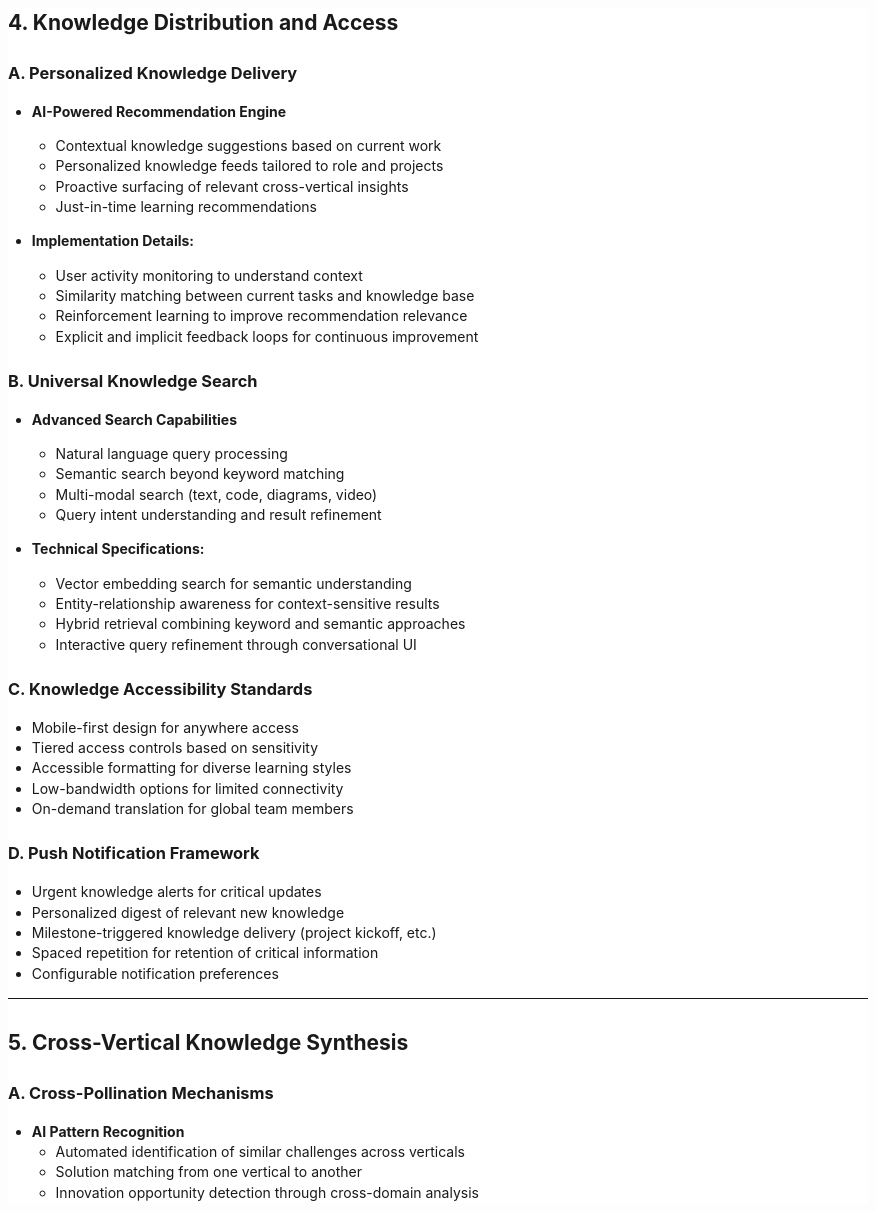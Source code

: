 
## 4. Knowledge Distribution and Access

### A. Personalized Knowledge Delivery
- **AI-Powered Recommendation Engine**
  - Contextual knowledge suggestions based on current work
  - Personalized knowledge feeds tailored to role and projects
  - Proactive surfacing of relevant cross-vertical insights
  - Just-in-time learning recommendations

- **Implementation Details:**
  - User activity monitoring to understand context
  - Similarity matching between current tasks and knowledge base
  - Reinforcement learning to improve recommendation relevance
  - Explicit and implicit feedback loops for continuous improvement

### B. Universal Knowledge Search
- **Advanced Search Capabilities**
  - Natural language query processing
  - Semantic search beyond keyword matching
  - Multi-modal search (text, code, diagrams, video)
  - Query intent understanding and result refinement
  
- **Technical Specifications:**
  - Vector embedding search for semantic understanding
  - Entity-relationship awareness for context-sensitive results
  - Hybrid retrieval combining keyword and semantic approaches
  - Interactive query refinement through conversational UI

### C. Knowledge Accessibility Standards
- Mobile-first design for anywhere access
- Tiered access controls based on sensitivity
- Accessible formatting for diverse learning styles
- Low-bandwidth options for limited connectivity
- On-demand translation for global team members

### D. Push Notification Framework
- Urgent knowledge alerts for critical updates
- Personalized digest of relevant new knowledge
- Milestone-triggered knowledge delivery (project kickoff, etc.)
- Spaced repetition for retention of critical information
- Configurable notification preferences

---

## 5. Cross-Vertical Knowledge Synthesis

### A. Cross-Pollination Mechanisms
- **AI Pattern Recognition**
  - Automated identification of similar challenges across verticals
  - Solution matching from one vertical to another
  - Innovation opportunity detection through cross-domain analysis
  